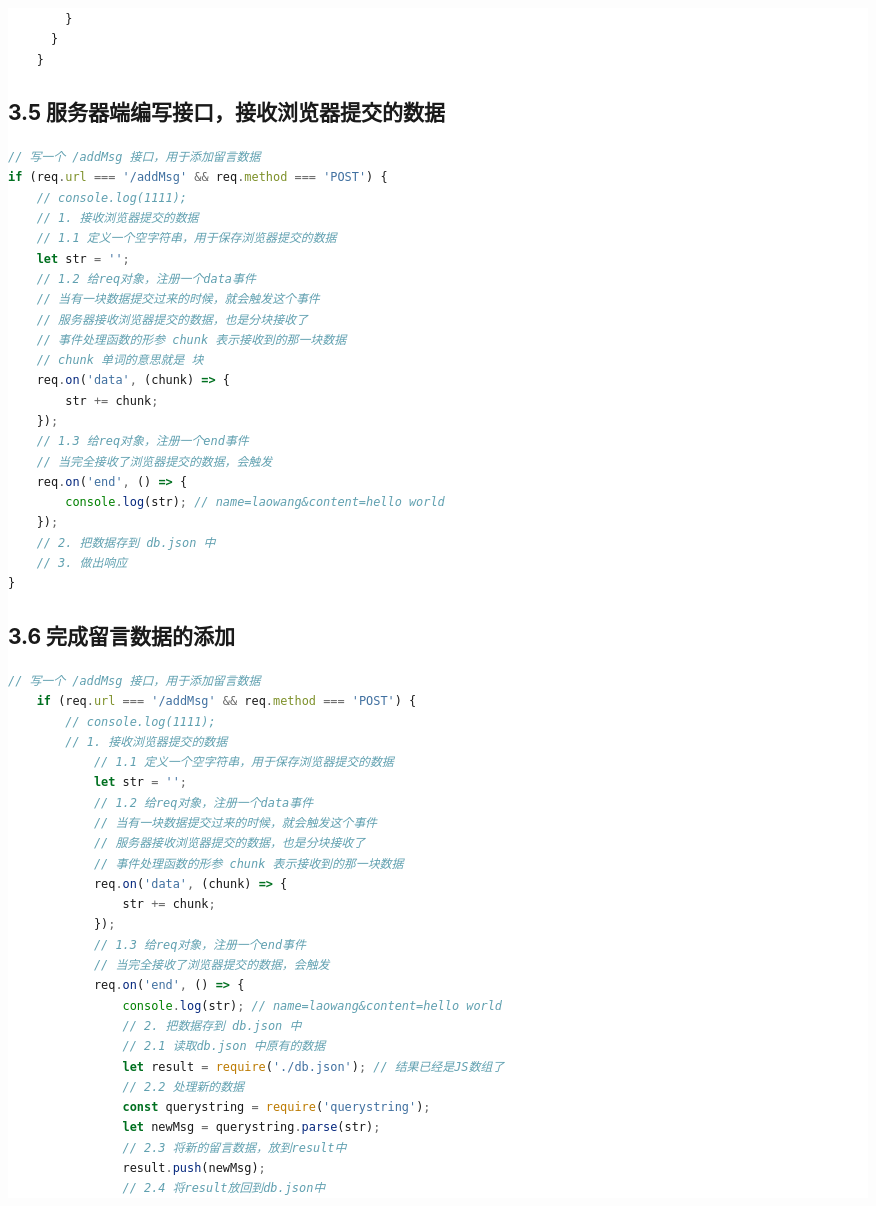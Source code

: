 ```js
        }
      }
    }
```



## 3.5 服务器端编写接口，接收浏览器提交的数据

```js
// 写一个 /addMsg 接口，用于添加留言数据
if (req.url === '/addMsg' && req.method === 'POST') {
    // console.log(1111);
    // 1. 接收浏览器提交的数据
    // 1.1 定义一个空字符串，用于保存浏览器提交的数据
    let str = '';
    // 1.2 给req对象，注册一个data事件
    // 当有一块数据提交过来的时候，就会触发这个事件
    // 服务器接收浏览器提交的数据，也是分块接收了
    // 事件处理函数的形参 chunk 表示接收到的那一块数据
    // chunk 单词的意思就是 块
    req.on('data', (chunk) => {
        str += chunk;
    });
    // 1.3 给req对象，注册一个end事件 
    // 当完全接收了浏览器提交的数据，会触发
    req.on('end', () => {
        console.log(str); // name=laowang&content=hello world
    });
    // 2. 把数据存到 db.json 中
    // 3. 做出响应
}
```



## 3.6 完成留言数据的添加

```js
// 写一个 /addMsg 接口，用于添加留言数据
    if (req.url === '/addMsg' && req.method === 'POST') {
        // console.log(1111);
        // 1. 接收浏览器提交的数据
            // 1.1 定义一个空字符串，用于保存浏览器提交的数据
            let str = '';
            // 1.2 给req对象，注册一个data事件
            // 当有一块数据提交过来的时候，就会触发这个事件
            // 服务器接收浏览器提交的数据，也是分块接收了
            // 事件处理函数的形参 chunk 表示接收到的那一块数据
            req.on('data', (chunk) => {
                str += chunk;
            });
            // 1.3 给req对象，注册一个end事件 
            // 当完全接收了浏览器提交的数据，会触发
            req.on('end', () => {
                console.log(str); // name=laowang&content=hello world
                // 2. 把数据存到 db.json 中
                // 2.1 读取db.json 中原有的数据
                let result = require('./db.json'); // 结果已经是JS数组了
                // 2.2 处理新的数据
                const querystring = require('querystring');
                let newMsg = querystring.parse(str);
                // 2.3 将新的留言数据，放到result中
                result.push(newMsg);
                // 2.4 将result放回到db.json中
```